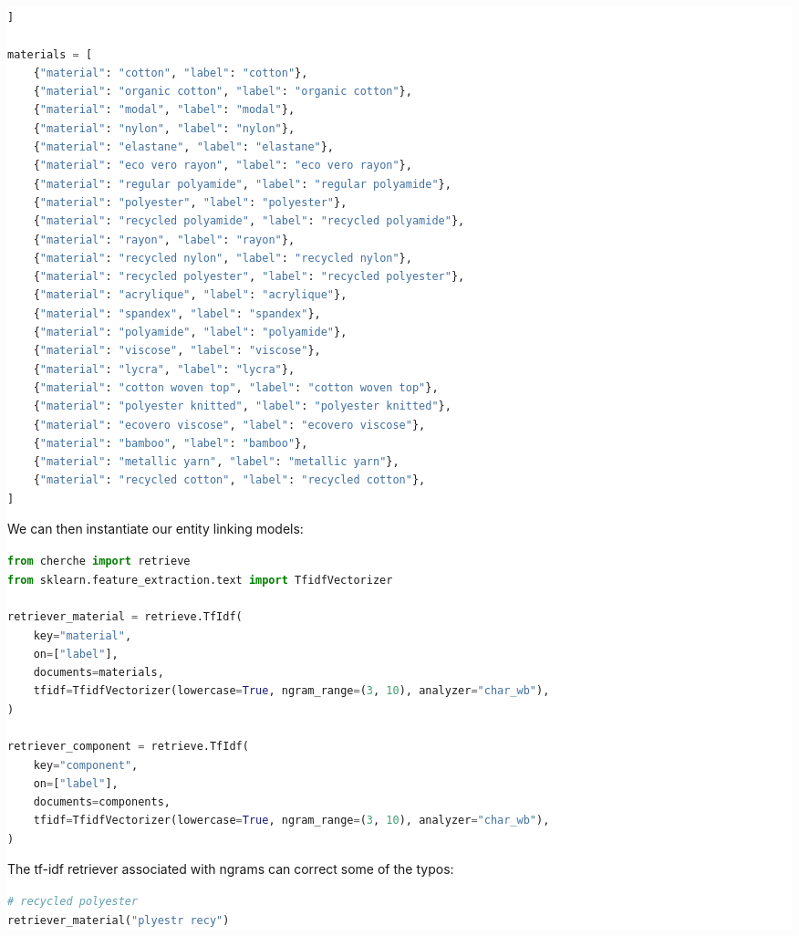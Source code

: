 ```python
]

materials = [
    {"material": "cotton", "label": "cotton"},
    {"material": "organic cotton", "label": "organic cotton"},
    {"material": "modal", "label": "modal"},
    {"material": "nylon", "label": "nylon"},
    {"material": "elastane", "label": "elastane"},
    {"material": "eco vero rayon", "label": "eco vero rayon"},
    {"material": "regular polyamide", "label": "regular polyamide"},
    {"material": "polyester", "label": "polyester"},
    {"material": "recycled polyamide", "label": "recycled polyamide"},
    {"material": "rayon", "label": "rayon"},
    {"material": "recycled nylon", "label": "recycled nylon"},
    {"material": "recycled polyester", "label": "recycled polyester"},
    {"material": "acrylique", "label": "acrylique"},
    {"material": "spandex", "label": "spandex"},
    {"material": "polyamide", "label": "polyamide"},
    {"material": "viscose", "label": "viscose"},
    {"material": "lycra", "label": "lycra"},
    {"material": "cotton woven top", "label": "cotton woven top"},
    {"material": "polyester knitted", "label": "polyester knitted"},
    {"material": "ecovero viscose", "label": "ecovero viscose"},
    {"material": "bamboo", "label": "bamboo"},
    {"material": "metallic yarn", "label": "metallic yarn"},
    {"material": "recycled cotton", "label": "recycled cotton"},
]
```

We can then instantiate our entity linking models:

```python
from cherche import retrieve
from sklearn.feature_extraction.text import TfidfVectorizer

retriever_material = retrieve.TfIdf(
    key="material",
    on=["label"],
    documents=materials,
    tfidf=TfidfVectorizer(lowercase=True, ngram_range=(3, 10), analyzer="char_wb"),
)

retriever_component = retrieve.TfIdf(
    key="component",
    on=["label"],
    documents=components,
    tfidf=TfidfVectorizer(lowercase=True, ngram_range=(3, 10), analyzer="char_wb"),
)
```

The tf-idf retriever associated with ngrams can correct some of the typos:

```python
# recycled polyester
retriever_material("plyestr recy")
```
